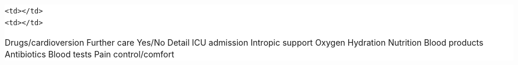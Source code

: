     <td></td>
    <td></td>
  </tr>
  <tr>
    <td>Drugs/cardioversion</td>
    <td></td>
    <td></td>
  </tr>
  <tr class="table-subhead">
    <td>Further care</td>
    <td>Yes/No</td>
    <td>Detail</td>
  </tr>
  <tr>
    <td>ICU admission</td>
    <td></td>
    <td></td>
  </tr>
  <tr>
    <td>Intropic support</td>
    <td></td>
    <td></td>
  </tr>
  <tr>
    <td>Oxygen</td>
    <td></td>
    <td></td>
  </tr>
  <tr>
    <td>Hydration</td>
    <td></td>
    <td></td>
  </tr>
  <tr>
    <td>Nutrition</td>
    <td></td>
    <td></td>
  </tr>
  <tr>
    <td>Blood products</td>
    <td></td>
    <td></td>
  </tr>
  <tr>
    <td>Antibiotics</td>
    <td></td>
    <td></td>
  </tr>
  <tr>
    <td>Blood tests</td>
    <td></td>
    <td></td>
  </tr>
  <tr>
    <td>Pain control/comfort</td>
    <td></td>
    <td></td>
  </tr>
</table>
